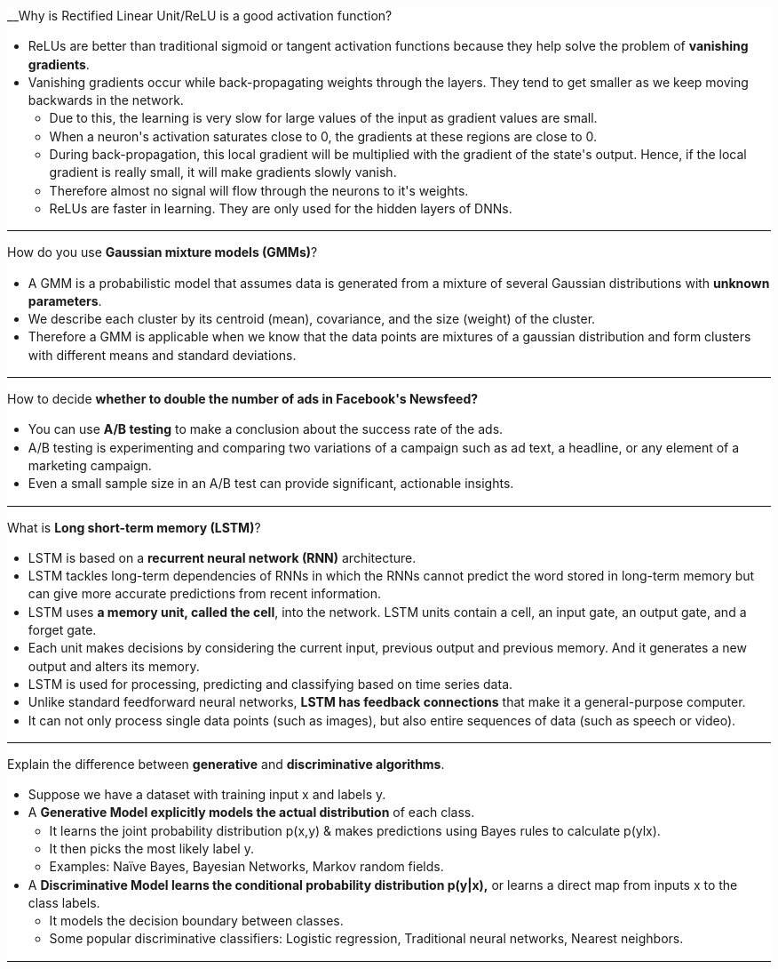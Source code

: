 
__Why is Rectified Linear Unit/ReLU is a good activation function?
   - ReLUs are better than traditional sigmoid or tangent activation functions because they help solve the problem of __vanishing gradients__. 
   - Vanishing gradients occur while back-propagating weights through the layers. They tend to get smaller as we keep moving backwards in the network. 
      - Due to this, the learning is very slow for large values of the input as gradient values are small.
      - When a neuron's activation saturates close to 0, the gradients at these regions are close to 0.
      - During back-propagation, this local gradient will be multiplied with the gradient of the state's output. Hence, if the local gradient is really small, it will make gradients slowly vanish. 
      - Therefore almost no signal will flow through the neurons to it's weights.
      - ReLUs are faster in learning. They are only used for the hidden layers of DNNs.

---

How do you use __Gaussian mixture models (GMMs)__?
   - A GMM is a probabilistic model that assumes data is generated from a mixture of several Gaussian distributions with __unknown parameters__.
   - We describe each cluster by its centroid (mean), covariance, and the size (weight) of the cluster. 
   - Therefore a GMM is applicable when we know that the data points are mixtures of a gaussian distribution and form clusters with different means and standard deviations.

---

How to decide __whether to double the number of ads in Facebook's Newsfeed?__
   - You can use __A/B testing__ to make a conclusion about the success rate of the ads. 
   - A/B testing is experimenting and comparing two variations of a campaign such as ad text, a headline, or any element of a marketing campaign. 
   - Even a small sample size in an A/B test can provide significant, actionable insights.

---

What is __Long short-term memory (LSTM)__?
   - LSTM is based on a __recurrent neural network (RNN)__ architecture. 
   - LSTM tackles long-term dependencies of RNNs in which the RNNs cannot predict the word stored in long-term memory but can give more accurate predictions from recent information. 
   - LSTM uses __a memory unit, called the cell__, into the network. LSTM units contain a cell, an input gate, an output gate, and a forget gate. 
   - Each unit makes decisions by considering the current input, previous output and previous memory. And it generates a new output and alters its memory.
   - LSTM is used for processing, predicting and classifying based on time series data. 
   - Unlike standard feedforward neural networks, __LSTM has feedback connections__ that make it a general-purpose computer. 
   - It can not only process single data points (such as images), but also entire sequences of data (such as speech or video).

---

Explain the difference between __generative__ and __discriminative algorithms__.
   - Suppose we have a dataset with training input x and labels y. 
   - A __Generative Model explicitly models the actual distribution__ of each class. 
      - It learns the joint probability distribution p(x,y) & makes predictions using Bayes rules to calculate p(ylx).
      - It then picks the most likely label y. 
      - Examples: Naïve Bayes, Bayesian Networks, Markov random fields.
   - A __Discriminative Model learns the conditional probability distribution p(y|x),__ or learns a direct map from inputs x to the class labels.
      - It models the decision boundary between classes. 
      - Some popular discriminative classifiers: Logistic regression, Traditional neural networks, Nearest neighbors.

---